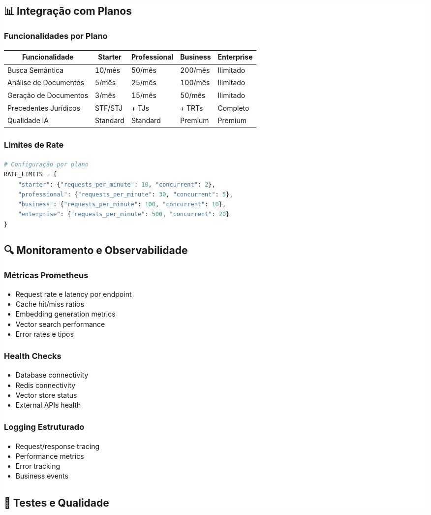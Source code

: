 ## 📊 Integração com Planos

### Funcionalidades por Plano

| Funcionalidade | Starter | Professional | Business | Enterprise |
|---------------|---------|--------------|----------|------------|
| Busca Semântica | 10/mês | 50/mês | 200/mês | Ilimitado |
| Análise de Documentos | 5/mês | 25/mês | 100/mês | Ilimitado |
| Geração de Documentos | 3/mês | 15/mês | 50/mês | Ilimitado |
| Precedentes Jurídicos | STF/STJ | + TJs | + TRTs | Completo |
| Qualidade IA | Standard | Standard | Premium | Premium |

### Limites de Rate

```python
# Configuração por plano
RATE_LIMITS = {
    "starter": {"requests_per_minute": 10, "concurrent": 2},
    "professional": {"requests_per_minute": 30, "concurrent": 5},
    "business": {"requests_per_minute": 100, "concurrent": 10},
    "enterprise": {"requests_per_minute": 500, "concurrent": 20}
}
```

## 🔍 Monitoramento e Observabilidade

### Métricas Prometheus
- Request rate e latency por endpoint
- Cache hit/miss ratios
- Embedding generation metrics
- Vector search performance
- Error rates e tipos

### Health Checks
- Database connectivity
- Redis connectivity  
- Vector store status
- External APIs health

### Logging Estruturado
- Request/response tracing
- Performance metrics
- Error tracking
- Business events

## 🧪 Testes e Qualidade
